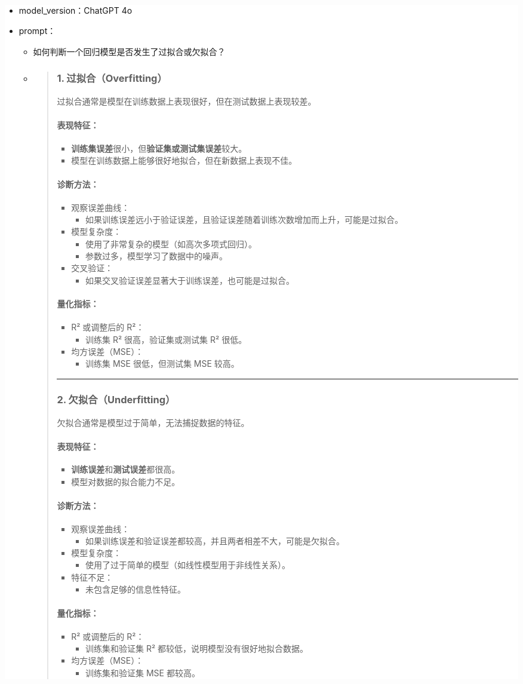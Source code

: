 - model_version：ChatGPT 4o

- prompt：

  - 如何判断一个回归模型是否发生了过拟合或欠拟合？

  - > ### **1. 过拟合（Overfitting）**
    >
    > 过拟合通常是模型在训练数据上表现很好，但在测试数据上表现较差。
    >
    > #### **表现特征：**
    >
    > - **训练集误差**很小，但**验证集或测试集误差**较大。
    > - 模型在训练数据上能够很好地拟合，但在新数据上表现不佳。
    >
    > #### **诊断方法：**
    >
    > - 观察误差曲线：
    >   - 如果训练误差远小于验证误差，且验证误差随着训练次数增加而上升，可能是过拟合。
    > - 模型复杂度：
    >   - 使用了非常复杂的模型（如高次多项式回归）。
    >   - 参数过多，模型学习了数据中的噪声。
    > - 交叉验证：
    >   - 如果交叉验证误差显著大于训练误差，也可能是过拟合。
    >
    > #### **量化指标：**
    >
    > - R² 或调整后的 R²：
    >   - 训练集 R² 很高，验证集或测试集 R² 很低。
    > - 均方误差（MSE）：
    >   - 训练集 MSE 很低，但测试集 MSE 较高。
    >
    > ------
    >
    > ### **2. 欠拟合（Underfitting）**
    >
    > 欠拟合通常是模型过于简单，无法捕捉数据的特征。
    >
    > #### **表现特征：**
    >
    > - **训练误差**和**测试误差**都很高。
    > - 模型对数据的拟合能力不足。
    >
    > #### **诊断方法：**
    >
    > - 观察误差曲线：
    >   - 如果训练误差和验证误差都较高，并且两者相差不大，可能是欠拟合。
    > - 模型复杂度：
    >   - 使用了过于简单的模型（如线性模型用于非线性关系）。
    > - 特征不足：
    >   - 未包含足够的信息性特征。
    >
    > #### **量化指标：**
    >
    > - R² 或调整后的 R²：
    >   - 训练集和验证集 R² 都较低，说明模型没有很好地拟合数据。
    > - 均方误差（MSE）：
    >   - 训练集和验证集 MSE 都较高。
  